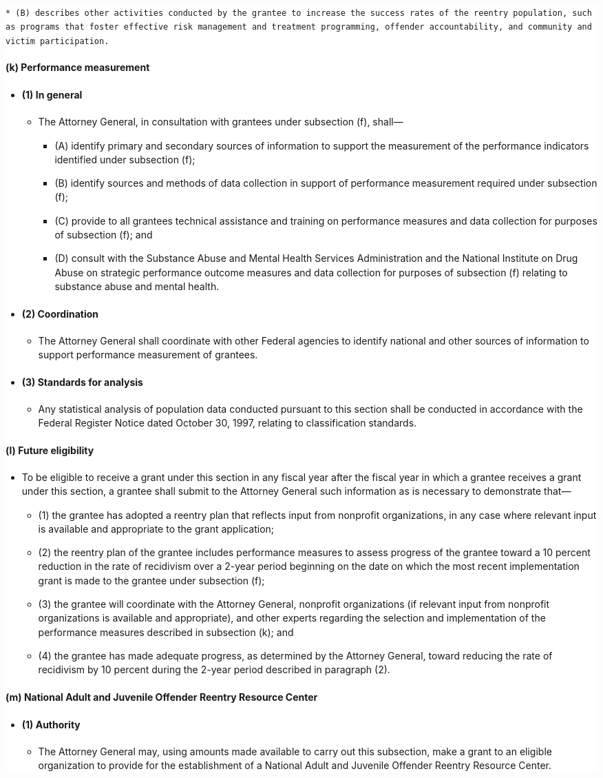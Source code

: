     * (B) describes other activities conducted by the grantee to increase the success rates of the reentry population, such as programs that foster effective risk management and treatment programming, offender accountability, and community and victim participation.

#### (k) Performance measurement
* #### (1) In general
  * The Attorney General, in consultation with grantees under subsection (f), shall—

    * (A) identify primary and secondary sources of information to support the measurement of the performance indicators identified under subsection (f);

    * (B) identify sources and methods of data collection in support of performance measurement required under subsection (f);

    * (C) provide to all grantees technical assistance and training on performance measures and data collection for purposes of subsection (f); and

    * (D) consult with the Substance Abuse and Mental Health Services Administration and the National Institute on Drug Abuse on strategic performance outcome measures and data collection for purposes of subsection (f) relating to substance abuse and mental health.

* #### (2) Coordination
  * The Attorney General shall coordinate with other Federal agencies to identify national and other sources of information to support performance measurement of grantees.

* #### (3) Standards for analysis
  * Any statistical analysis of population data conducted pursuant to this section shall be conducted in accordance with the Federal Register Notice dated October 30, 1997, relating to classification standards.

#### (l) Future eligibility
* To be eligible to receive a grant under this section in any fiscal year after the fiscal year in which a grantee receives a grant under this section, a grantee shall submit to the Attorney General such information as is necessary to demonstrate that—

  * (1) the grantee has adopted a reentry plan that reflects input from nonprofit organizations, in any case where relevant input is available and appropriate to the grant application;

  * (2) the reentry plan of the grantee includes performance measures to assess progress of the grantee toward a 10 percent reduction in the rate of recidivism over a 2-year period beginning on the date on which the most recent implementation grant is made to the grantee under subsection (f);

  * (3) the grantee will coordinate with the Attorney General, nonprofit organizations (if relevant input from nonprofit organizations is available and appropriate), and other experts regarding the selection and implementation of the performance measures described in subsection (k); and

  * (4) the grantee has made adequate progress, as determined by the Attorney General, toward reducing the rate of recidivism by 10 percent during the 2-year period described in paragraph (2).

#### (m) National Adult and Juvenile Offender Reentry Resource Center
* #### (1) Authority
  * The Attorney General may, using amounts made available to carry out this subsection, make a grant to an eligible organization to provide for the establishment of a National Adult and Juvenile Offender Reentry Resource Center.

